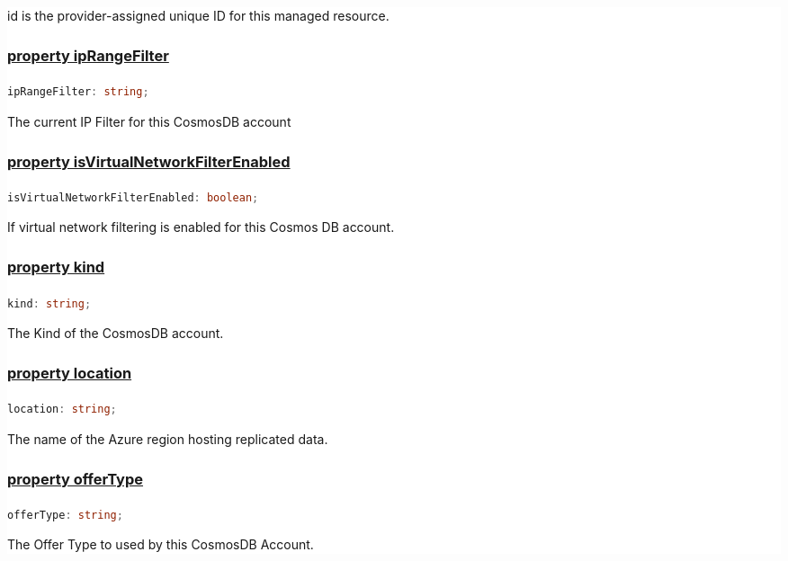 
id is the provider-assigned unique ID for this managed resource.

<h3 class="pdoc-member-header">
<a class="pdoc-child-name" href="https://github.com/pulumi/pulumi-azure/blob/master/sdk/nodejs/cosmosdb/getAccount.ts#L56">property ipRangeFilter</a>
</h3>

```typescript
ipRangeFilter: string;
```


The current IP Filter for this CosmosDB account

<h3 class="pdoc-member-header">
<a class="pdoc-child-name" href="https://github.com/pulumi/pulumi-azure/blob/master/sdk/nodejs/cosmosdb/getAccount.ts#L60">property isVirtualNetworkFilterEnabled</a>
</h3>

```typescript
isVirtualNetworkFilterEnabled: boolean;
```


If virtual network filtering is enabled for this Cosmos DB account.

<h3 class="pdoc-member-header">
<a class="pdoc-child-name" href="https://github.com/pulumi/pulumi-azure/blob/master/sdk/nodejs/cosmosdb/getAccount.ts#L64">property kind</a>
</h3>

```typescript
kind: string;
```


The Kind of the CosmosDB account.

<h3 class="pdoc-member-header">
<a class="pdoc-child-name" href="https://github.com/pulumi/pulumi-azure/blob/master/sdk/nodejs/cosmosdb/getAccount.ts#L68">property location</a>
</h3>

```typescript
location: string;
```


The name of the Azure region hosting replicated data.

<h3 class="pdoc-member-header">
<a class="pdoc-child-name" href="https://github.com/pulumi/pulumi-azure/blob/master/sdk/nodejs/cosmosdb/getAccount.ts#L72">property offerType</a>
</h3>

```typescript
offerType: string;
```


The Offer Type to used by this CosmosDB Account.
